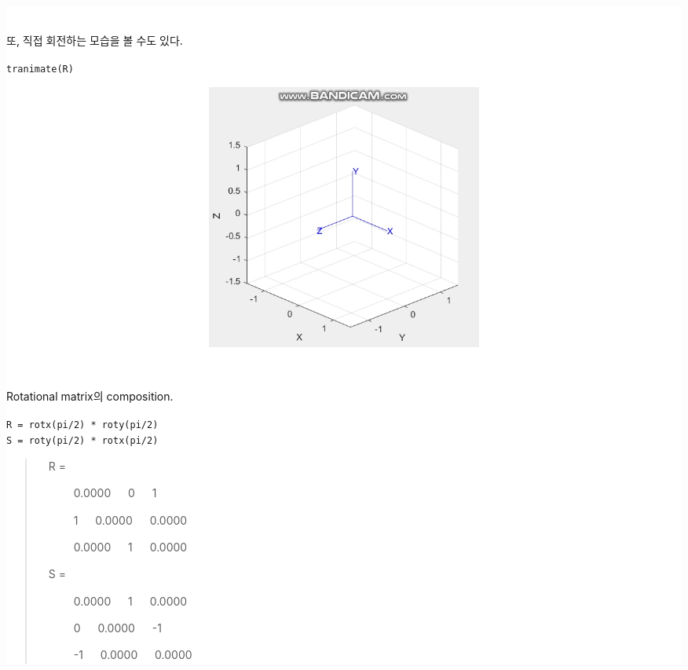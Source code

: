 <br>

또, 직접 회전하는 모습을 볼 수도 있다.

```
tranimate(R)
```

<p align="center"><img src="/assets/image/robotics/ch1/1.13b.gif" width="40%" height="40%" title="" alt=""><br/></p>

<br>

Rotational matrix의 composition.

```
R = rotx(pi/2) * roty(pi/2)
S = roty(pi/2) * rotx(pi/2)
```

> &emsp;R = 
> 
> &emsp;&emsp;&emsp; 0.0000 &emsp; 0 &emsp; 1
>
> &emsp;&emsp;&emsp; 1 &emsp; 0.0000 &emsp; 0.0000
>
> &emsp;&emsp;&emsp; 0.0000 &emsp; 1 &emsp; 0.0000
>
> &emsp;S = 
> 
> &emsp;&emsp;&emsp; 0.0000 &emsp; 1 &emsp; 0.0000
>
> &emsp;&emsp;&emsp; 0 &emsp; 0.0000 &emsp; -1
>
> &emsp;&emsp;&emsp; -1 &emsp; 0.0000 &emsp; 0.0000
